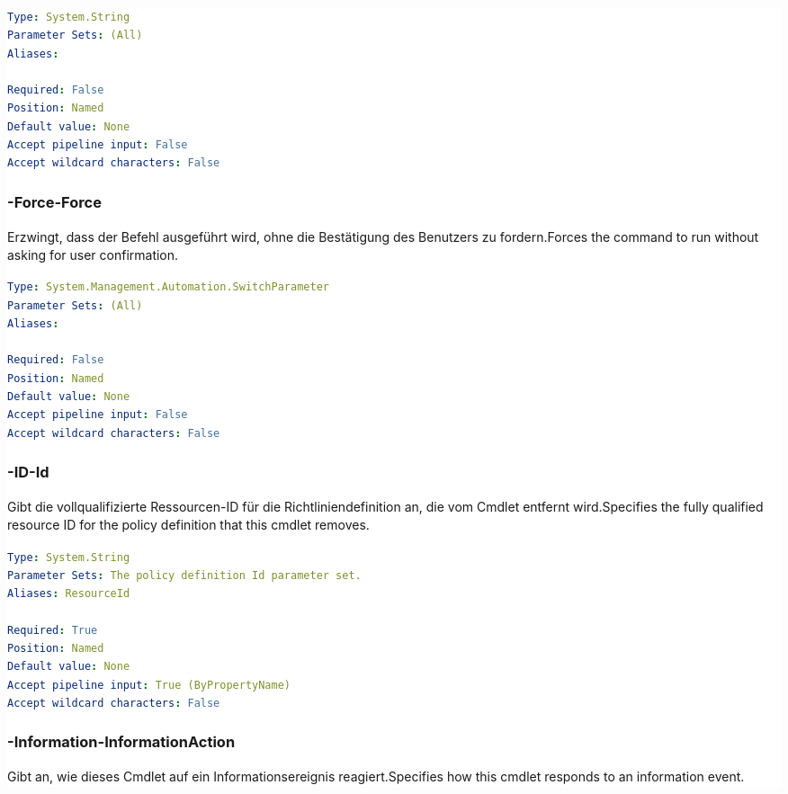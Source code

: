```yaml
Type: System.String
Parameter Sets: (All)
Aliases: 

Required: False
Position: Named
Default value: None
Accept pipeline input: False
Accept wildcard characters: False
```

### <span data-ttu-id="66fa4-121">-Force</span><span class="sxs-lookup"><span data-stu-id="66fa4-121">-Force</span></span>
<span data-ttu-id="66fa4-122">Erzwingt, dass der Befehl ausgeführt wird, ohne die Bestätigung des Benutzers zu fordern.</span><span class="sxs-lookup"><span data-stu-id="66fa4-122">Forces the command to run without asking for user confirmation.</span></span>

```yaml
Type: System.Management.Automation.SwitchParameter
Parameter Sets: (All)
Aliases: 

Required: False
Position: Named
Default value: None
Accept pipeline input: False
Accept wildcard characters: False
```

### <span data-ttu-id="66fa4-123">-ID</span><span class="sxs-lookup"><span data-stu-id="66fa4-123">-Id</span></span>
<span data-ttu-id="66fa4-124">Gibt die vollqualifizierte Ressourcen-ID für die Richtliniendefinition an, die vom Cmdlet entfernt wird.</span><span class="sxs-lookup"><span data-stu-id="66fa4-124">Specifies the fully qualified resource ID for the policy definition that this cmdlet removes.</span></span>

```yaml
Type: System.String
Parameter Sets: The policy definition Id parameter set.
Aliases: ResourceId

Required: True
Position: Named
Default value: None
Accept pipeline input: True (ByPropertyName)
Accept wildcard characters: False
```

### <span data-ttu-id="66fa4-125">-Information</span><span class="sxs-lookup"><span data-stu-id="66fa4-125">-InformationAction</span></span>
<span data-ttu-id="66fa4-126">Gibt an, wie dieses Cmdlet auf ein Informationsereignis reagiert.</span><span class="sxs-lookup"><span data-stu-id="66fa4-126">Specifies how this cmdlet responds to an information event.</span></span>
